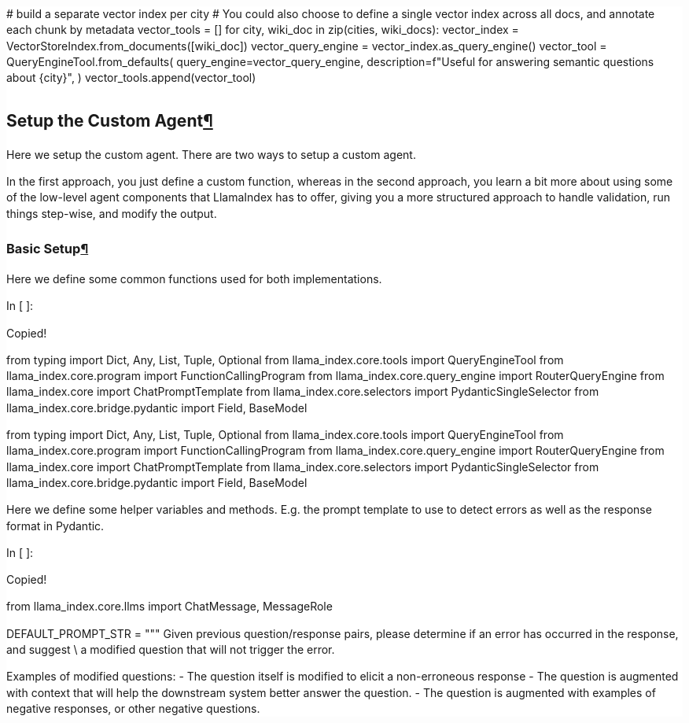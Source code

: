 \# build a separate vector index per city # You could also choose to define a single vector index across all docs, and annotate each chunk by metadata vector\_tools = \[\] for city, wiki\_doc in zip(cities, wiki\_docs): vector\_index = VectorStoreIndex.from\_documents(\[wiki\_doc\]) vector\_query\_engine = vector\_index.as\_query\_engine() vector\_tool = QueryEngineTool.from\_defaults( query\_engine=vector\_query\_engine, description=f"Useful for answering semantic questions about {city}", ) vector\_tools.append(vector\_tool)

Setup the Custom Agent[¶](https://docs.llamaindex.ai/en/stable/examples/agent/custom_agent/#setup-the-custom-agent)
-------------------------------------------------------------------------------------------------------------------

Here we setup the custom agent. There are two ways to setup a custom agent.

In the first approach, you just define a custom function, whereas in the second approach, you learn a bit more about using some of the low-level agent components that LlamaIndex has to offer, giving you a more structured approach to handle validation, run things step-wise, and modify the output.

### Basic Setup[¶](https://docs.llamaindex.ai/en/stable/examples/agent/custom_agent/#basic-setup)

Here we define some common functions used for both implementations.

In \[ \]:

Copied!

from typing import Dict, Any, List, Tuple, Optional
from llama\_index.core.tools import QueryEngineTool
from llama\_index.core.program import FunctionCallingProgram
from llama\_index.core.query\_engine import RouterQueryEngine
from llama\_index.core import ChatPromptTemplate
from llama\_index.core.selectors import PydanticSingleSelector
from llama\_index.core.bridge.pydantic import Field, BaseModel

from typing import Dict, Any, List, Tuple, Optional from llama\_index.core.tools import QueryEngineTool from llama\_index.core.program import FunctionCallingProgram from llama\_index.core.query\_engine import RouterQueryEngine from llama\_index.core import ChatPromptTemplate from llama\_index.core.selectors import PydanticSingleSelector from llama\_index.core.bridge.pydantic import Field, BaseModel

Here we define some helper variables and methods. E.g. the prompt template to use to detect errors as well as the response format in Pydantic.

In \[ \]:

Copied!

from llama\_index.core.llms import ChatMessage, MessageRole

DEFAULT\_PROMPT\_STR \= """
Given previous question/response pairs, please determine if an error has occurred in the response, and suggest \\
    a modified question that will not trigger the error.

Examples of modified questions:
\- The question itself is modified to elicit a non-erroneous response
\- The question is augmented with context that will help the downstream system better answer the question.
\- The question is augmented with examples of negative responses, or other negative questions.

